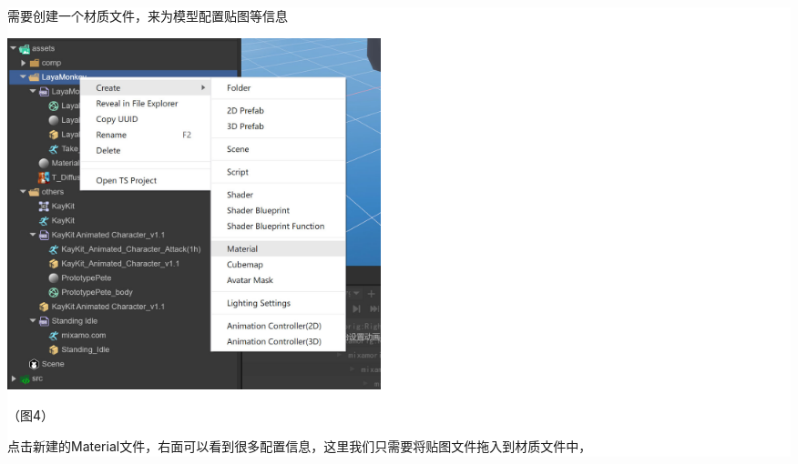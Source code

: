 需要创建一个材质文件，来为模型配置贴图等信息

<img src="images/4.jpg" alt="4" style="zoom:40%;" /> 

（图4）

点击新建的Material文件，右面可以看到很多配置信息，这里我们只需要将贴图文件拖入到材质文件中，
